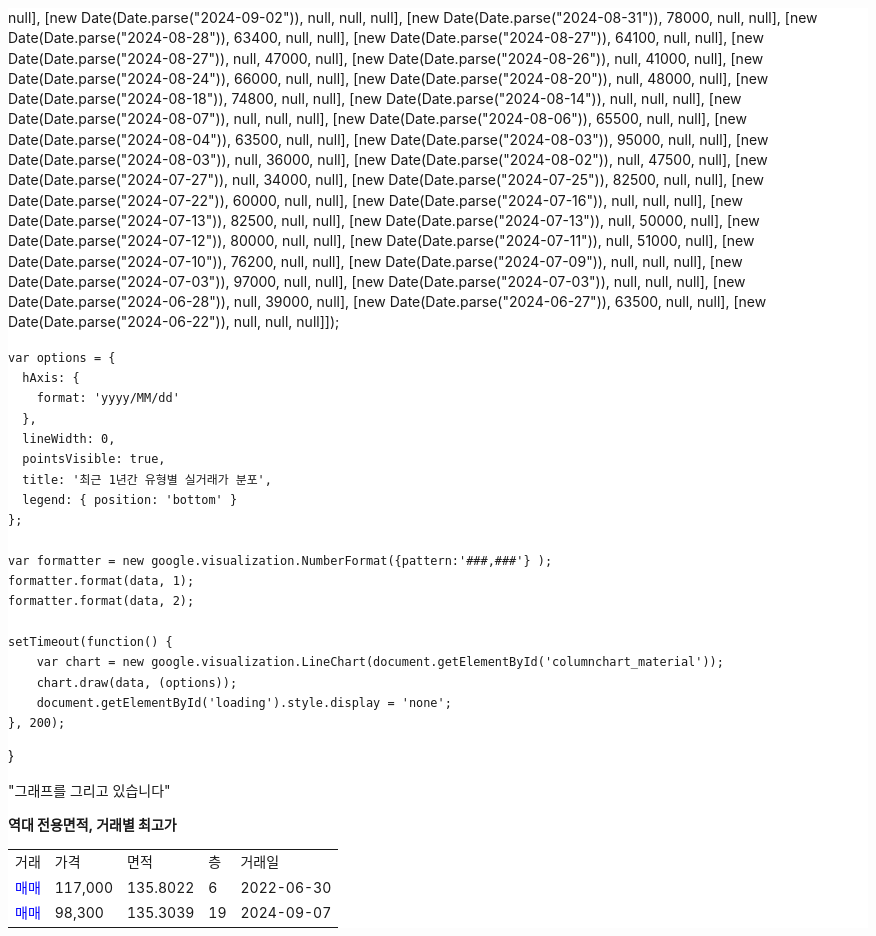 null], [new Date(Date.parse("2024-09-02")), null, null, null], [new Date(Date.parse("2024-08-31")), 78000, null, null], [new Date(Date.parse("2024-08-28")), 63400, null, null], [new Date(Date.parse("2024-08-27")), 64100, null, null], [new Date(Date.parse("2024-08-27")), null, 47000, null], [new Date(Date.parse("2024-08-26")), null, 41000, null], [new Date(Date.parse("2024-08-24")), 66000, null, null], [new Date(Date.parse("2024-08-20")), null, 48000, null], [new Date(Date.parse("2024-08-18")), 74800, null, null], [new Date(Date.parse("2024-08-14")), null, null, null], [new Date(Date.parse("2024-08-07")), null, null, null], [new Date(Date.parse("2024-08-06")), 65500, null, null], [new Date(Date.parse("2024-08-04")), 63500, null, null], [new Date(Date.parse("2024-08-03")), 95000, null, null], [new Date(Date.parse("2024-08-03")), null, 36000, null], [new Date(Date.parse("2024-08-02")), null, 47500, null], [new Date(Date.parse("2024-07-27")), null, 34000, null], [new Date(Date.parse("2024-07-25")), 82500, null, null], [new Date(Date.parse("2024-07-22")), 60000, null, null], [new Date(Date.parse("2024-07-16")), null, null, null], [new Date(Date.parse("2024-07-13")), 82500, null, null], [new Date(Date.parse("2024-07-13")), null, 50000, null], [new Date(Date.parse("2024-07-12")), 80000, null, null], [new Date(Date.parse("2024-07-11")), null, 51000, null], [new Date(Date.parse("2024-07-10")), 76200, null, null], [new Date(Date.parse("2024-07-09")), null, null, null], [new Date(Date.parse("2024-07-03")), 97000, null, null], [new Date(Date.parse("2024-07-03")), null, null, null], [new Date(Date.parse("2024-06-28")), null, 39000, null], [new Date(Date.parse("2024-06-27")), 63500, null, null], [new Date(Date.parse("2024-06-22")), null, null, null]]);

    var options = {
      hAxis: {
        format: 'yyyy/MM/dd'
      },    
      lineWidth: 0,
      pointsVisible: true,    
      title: '최근 1년간 유형별 실거래가 분포',
      legend: { position: 'bottom' }
    };

    var formatter = new google.visualization.NumberFormat({pattern:'###,###'} );
    formatter.format(data, 1);
    formatter.format(data, 2);
    
    setTimeout(function() {
        var chart = new google.visualization.LineChart(document.getElementById('columnchart_material'));
        chart.draw(data, (options));
        document.getElementById('loading').style.display = 'none';
    }, 200);
  }
</script>


<div id="loading" style="z-index:20; display: block; margin-left: 0px">"그래프를 그리고 있습니다"</div>
<div id="columnchart_material" style="width: 95%; margin-left: 0px; display: block"></div>

<b>역대 전용면적, 거래별 최고가</b>
<table class="sortable">
    <tr>
      <td>거래</td>
      <td>가격</td>
      <td>면적</td>
      <td>층</td>
      <td>거래일</td>
    </tr>
        <tr>
          <td><a style="color: blue">매매</a></td>
          <td>117,000</td>
          <td>135.8022</td>
          <td>6</td>
          <td>2022-06-30</td>
        </tr>            <tr>
          <td><a style="color: blue">매매</a></td>
          <td>98,300</td>
          <td>135.3039</td>
          <td>19</td>
          <td>2024-09-07</td>